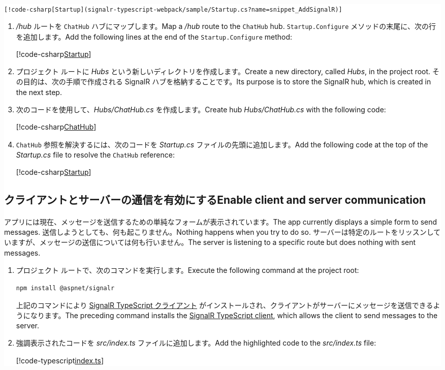     [!code-csharp[Startup](signalr-typescript-webpack/sample/Startup.cs?name=snippet_AddSignalR)]

1. <span data-ttu-id="ebbea-183">*/hub* ルートを `ChatHub` ハブにマップします。</span><span class="sxs-lookup"><span data-stu-id="ebbea-183">Map a */hub* route to the `ChatHub` hub.</span></span> <span data-ttu-id="ebbea-184">`Startup.Configure` メソッドの末尾に、次の行を追加します。</span><span class="sxs-lookup"><span data-stu-id="ebbea-184">Add the following lines at the end of the `Startup.Configure` method:</span></span>

    [!code-csharp[Startup](signalr-typescript-webpack/sample/Startup.cs?name=snippet_UseSignalR)]

1. <span data-ttu-id="ebbea-185">プロジェクト ルートに *Hubs* という新しいディレクトリを作成します。</span><span class="sxs-lookup"><span data-stu-id="ebbea-185">Create a new directory, called *Hubs*, in the project root.</span></span> <span data-ttu-id="ebbea-186">その目的は、次の手順で作成される SignalR ハブを格納することです。</span><span class="sxs-lookup"><span data-stu-id="ebbea-186">Its purpose is to store the SignalR hub, which is created in the next step.</span></span>

1. <span data-ttu-id="ebbea-187">次のコードを使用して、*Hubs/ChatHub.cs* を作成します。</span><span class="sxs-lookup"><span data-stu-id="ebbea-187">Create hub *Hubs/ChatHub.cs* with the following code:</span></span>

    [!code-csharp[ChatHub](signalr-typescript-webpack/sample/snippets/ChatHub.cs?name=snippet_ChatHubStubClass)]

1. <span data-ttu-id="ebbea-188">`ChatHub` 参照を解決するには、次のコードを *Startup.cs* ファイルの先頭に追加します。</span><span class="sxs-lookup"><span data-stu-id="ebbea-188">Add the following code at the top of the *Startup.cs* file to resolve the `ChatHub` reference:</span></span>

    [!code-csharp[Startup](signalr-typescript-webpack/sample/Startup.cs?name=snippet_HubsNamespace)]

## <a name="enable-client-and-server-communication"></a><span data-ttu-id="ebbea-189">クライアントとサーバーの通信を有効にする</span><span class="sxs-lookup"><span data-stu-id="ebbea-189">Enable client and server communication</span></span>

<span data-ttu-id="ebbea-190">アプリには現在、メッセージを送信するための単純なフォームが表示されています。</span><span class="sxs-lookup"><span data-stu-id="ebbea-190">The app currently displays a simple form to send messages.</span></span> <span data-ttu-id="ebbea-191">送信しようとしても、何も起こりません。</span><span class="sxs-lookup"><span data-stu-id="ebbea-191">Nothing happens when you try to do so.</span></span> <span data-ttu-id="ebbea-192">サーバーは特定のルートをリッスンしていますが、メッセージの送信については何も行いません。</span><span class="sxs-lookup"><span data-stu-id="ebbea-192">The server is listening to a specific route but does nothing with sent messages.</span></span>

1. <span data-ttu-id="ebbea-193">プロジェクト ルートで、次のコマンドを実行します。</span><span class="sxs-lookup"><span data-stu-id="ebbea-193">Execute the following command at the project root:</span></span>

    ```console
    npm install @aspnet/signalr
    ```

    <span data-ttu-id="ebbea-194">上記のコマンドにより [SignalR TypeScript クライアント](https://www.npmjs.com/package/@aspnet/signalr) がインストールされ、クライアントがサーバーにメッセージを送信できるようになります。</span><span class="sxs-lookup"><span data-stu-id="ebbea-194">The preceding command installs the [SignalR TypeScript client](https://www.npmjs.com/package/@aspnet/signalr), which allows the client to send messages to the server.</span></span>

1. <span data-ttu-id="ebbea-195">強調表示されたコードを *src/index.ts* ファイルに追加します。</span><span class="sxs-lookup"><span data-stu-id="ebbea-195">Add the highlighted code to the *src/index.ts* file:</span></span>

    [!code-typescript[index.ts](signalr-typescript-webpack/sample/snippets/index2.ts?name=snippet_IndexTsPhase2File&highlight=2,9-23)]

